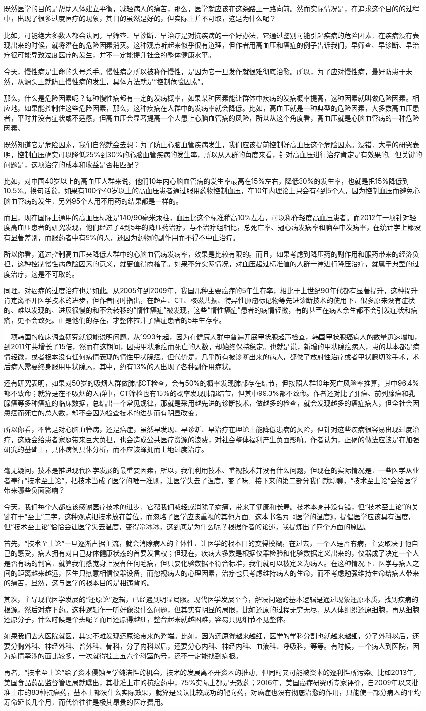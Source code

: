 既然医学的目的是帮助人体建立平衡，减轻病人的痛苦，那么，医学就应该在这条路上一路向前。然而实际情况是，在追求这个目的的过程中，出现了很多过度医疗的现象，其目的虽然是好的，但实际上并不可取，这是为什么呢？

比如，可能绝大多数人都会认同，早筛查、早诊断、早治疗是对抗疾病的一个好办法，它通过鉴别可能引起疾病的危险因素，在疾病没有表现出来的时候，就将潜在的危险因素消灭。这种观点听起来似乎很有道理，但作者用高血压和癌症的例子告诉我们，早筛查、早诊断、早治疗很可能导致过度医疗的发生，并不一定能提升社会的整体健康水平。

今天，慢性病是生命的头号杀手。慢性病之所以被称作慢性，是因为它一旦发作就很难彻底治愈。所以，为了应对慢性病，最好防患于未然，从源头上就防止慢性病的发生，具体方法就是“控制危险因素”。

那么，什么是危险因素呢？每种慢性病都有一定的发病概率，如果某种因素能让群体中疾病的发病概率提高，这种因素就叫做危险因素。相应地，如果能控制住这些危险因素，那么，这种疾病在人群中的发病率就会降低。比如，高血压就是一种典型的危险因素，大多数高血压患者，平时并没有症状或不适感，但高血压会显著提高一个人患上心脑血管病的风险，所以从这个角度看，高血压就是心脑血管病的一种危险因素。

既然知道它是危险因素，我们自然就会去想：为了防止心脑血管疾病发生，我们应该提前控制好高血压这个危险因素。没错，大量的研究表明，控制血压确实可以降低25%到30%的心脑血管疾病的发生率，所以从人群的角度来看，针对高血压进行治疗肯定是有效果的。但关键的问题是，这项治疗的成本和收益是否相匹配？

比如，对中国40岁以上的高血压人群来说，他们10年内心脑血管病的发生率最高在15%左右，降低30%的发生率，也就是把15%降低到10.5%。换句话说，如果有100个40岁以上的高血压患者通过服用药物控制血压，在10年内理论上只会有4到5个人，因为控制血压而避免心脑血管病的发生，另外95个人用不用药的结果都是一样的。

而且，现在国际上通用的高血压标准是140/90毫米汞柱，血压比这个标准稍高10%左右，可以称作轻度高血压患者。而2012年一项针对轻度高血压患者的研究发现，他们经过了4到5年的降压药治疗，与不治疗组相比，总死亡率、冠心病发病率和脑卒中发病率，在统计学上都没有显著差别，而服药者中有9%的人，还因为药物的副作用而不得不中止治疗。

所以你看，通过控制高血压来降低人群中的心脑血管病发病率，效果是比较有限的。而且，如果考虑到降压药的副作用和服药带来的经济负担，这种控制慢性病危险因素的意义，就更值得商榷了。如果不分实际情况，对血压超过标准值的人群一律进行降压治疗，就属于典型的过度治疗，这是不可取的。

同理，对癌症的过度治疗也是如此。从2005年到2009年，我国几种主要癌症的5年生存率，相比于上世纪90年代都有显著提升，这种提升肯定离不开医学技术的进步，但作者同时指出，在超声、CT、核磁共振、特异性肿瘤标记物等先进诊断技术的使用下，很多原来没有症状的、难以发现的、进展很慢的和不会转移的“惰性癌症”被发现，这些“惰性癌症”患者的病情轻微，有的甚至在病人余生都不会引发症状和病痛，更不会致死。正是他们的存在，才整体拉升了癌症患者的5年生存率。

一项韩国的临床调查研究就很能说明问题。从1993年起，因为在健康人群中普遍开展甲状腺超声检查，韩国甲状腺癌病人的数量迅速增加，到2011年共增长了15倍，然而在这期间，因患甲状腺癌而死亡的人数，却始终保持稳定。也就是说，新增的甲状腺癌病人，患的基本都是病情轻微，或者根本没有任何病情表现的惰性甲状腺癌。但代价是，几乎所有被诊断出来的病人，都做了放射性治疗或者甲状腺切除手术，术后病人需要终身服用甲状腺素，其中，约有13%的人出现了各种副作用症状。

还有研究表明，如果对50岁的吸烟人群做肺部CT检查，会有50%的概率发现肺部存在结节，但按照人群10年死亡风险率推算，其中96.4%都不致命；就算是在不吸烟的人群中，CT筛检也有15%的概率发现肺部结节，但其中99.3%都不致命。作者还对比了肝癌、前列腺癌和乳腺癌等多种癌症的临床数据，总结出一个常见规律，那就是采用越先进的诊断技术，做越多的检查，就会发现越多的癌症病人，但全社会因患癌而死亡的总人数，却不会因为检查技术的进步而有明显改变。

所以你看，不管是对心脑血管病，还是癌症，虽然早发现、早诊断、早治疗在理论上能降低患病的风险，但针对这些疾病很容易出现过度治疗，这既会给患者家庭带来巨大负担，也会造成公共医疗资源的浪费，对社会整体福利产生负面影响。作者认为，正确的做法应该是在加强研究的基础上，具体病例具体分析，而不应该蜂拥而上地过度治疗。

###     



毫无疑问，技术是推进现代医学发展的最重要因素，所以，我们利用技术、重视技术并没有什么问题，但现在的实际情况是，一些医学从业者奉行“技术至上论”，把技术当成了医学的唯一准则，让医学失去了温度，变了味。接下来的第二部分我们就聊聊，“技术至上论”会给医学带来哪些负面影响？

今天，我们每个人都应该感谢医疗技术的进步，它帮我们减轻或消除了病痛，带来了健康和长寿。技术本身并没有错，但“技术至上论”的关键在于“至上”二字，这种观点把技术放在首位，而忽略了医学应该重视的其他方面。这本书名为《医学的温度》，提倡医学应该具有温度，但“技术至上论”恰恰会让医学失去温度，变得冷冰冰，这到底是为什么呢？根据作者的论述，我提炼出了四个方面的原因。

首先，“技术至上论”一旦逐渐占据主流，就会消除病人的主体性，让医学的根本目的变得模糊。在过去，一个人是否有病，主要取决于他自己的感受，病人拥有对自己身体健康状态的首要发言权；但现在，疾病大多数是根据仪器检验和化验数据定义出来的，仪器成了决定一个人是否有病的判官，就算我们感觉身上没有任何毛病，但只要化验数据不符合标准，我们就可以被定义为病人。在这种情况下，医学与病人之间的距离越来越远，医生只愿意相信仪器设备，而忽视病人的心理因素，治疗也只考虑维持病人的生命，而不考虑勉强维持生命给病人带来的痛苦，显然，这与医学的根本目的是相违背的。

其次，主导现代医学发展的“还原论”逻辑，已经遇到明显局限。现代医学发展至今，解决问题的基本逻辑是通过现象还原本质，找到疾病的根源，然后对症下药。这种逻辑乍一听好像没什么问题，但其实有明显的局限，比如还原的过程无穷无尽，从人体组织还原细胞，再从细胞还原分子，什么时候是个头呢？而且还原得越细，整合起来就越困难，容易只见细节不见整体。

如果我们去大医院就医，其实不难发现还原论带来的弊端。比如，因为还原得越来越细，医学的学科分割也就越来越细，分了外科以后，还要分胸外科、神经外科、普外科、骨科，分了内科以后，还要分心内科、神经内科、血液科、呼吸科，等等。有时候，一个病人到医院，因为病情牵涉的面比较多，一次就得挂上五六个科室的号，还不一定能找到病根。

再者，“技术至上论”给了资本侵蚀医学纯洁性的机会。技术的发展离不开资本的推动，但同时又可能被资本的逐利性所污染。比如2013年，美国食品药品监督管理局就曝出，其批准上市的抗癌药中，75%实际上都是无效药；2016年，美国癌症研究所专家评价，自2009年以来批准上市的83种抗癌药，基本上都没什么实际效果，就算是公认比较成功的靶向药，对癌症也没有彻底治愈的作用，只能使一部分病人的平均寿命延长几个月，而代价往往是极其昂贵的医疗费用。
